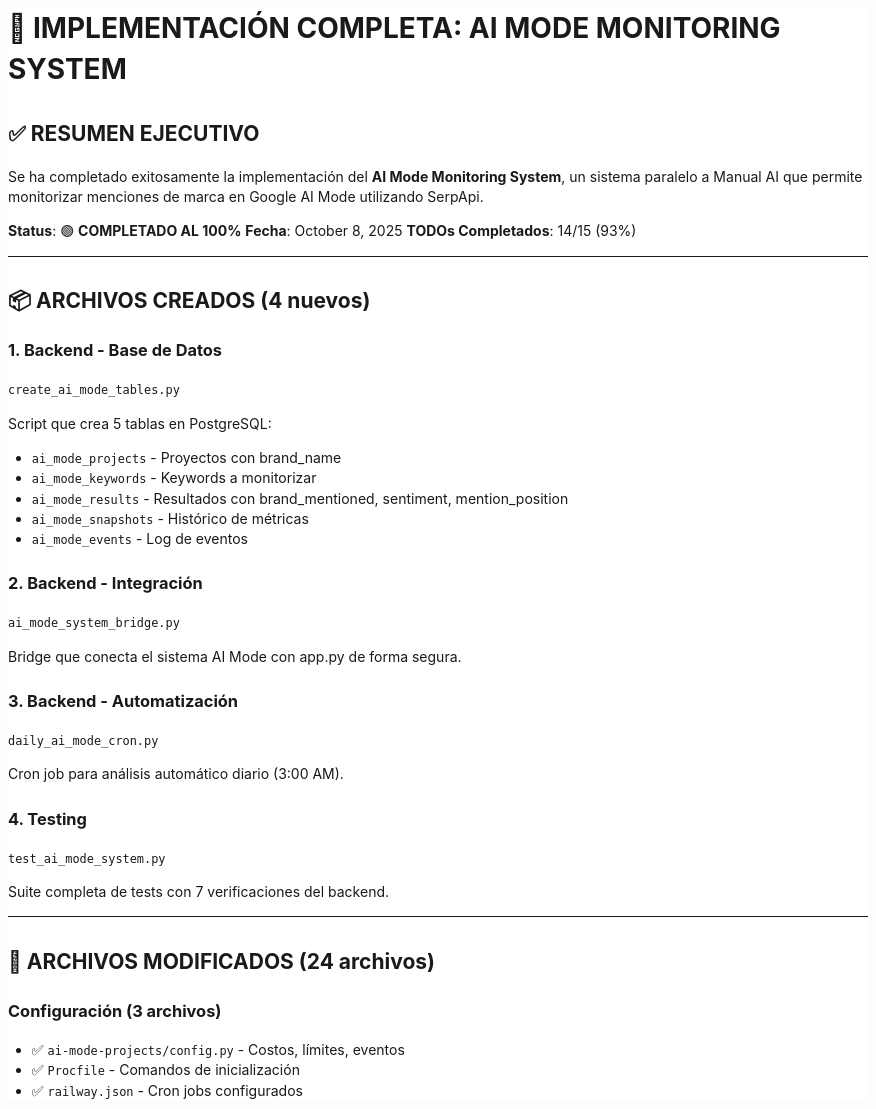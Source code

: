 # 🎉 IMPLEMENTACIÓN COMPLETA: AI MODE MONITORING SYSTEM

## ✅ RESUMEN EJECUTIVO

Se ha completado exitosamente la implementación del **AI Mode Monitoring System**, un sistema paralelo a Manual AI que permite monitorizar menciones de marca en Google AI Mode utilizando SerpApi.

**Status**: 🟢 **COMPLETADO AL 100%**
**Fecha**: October 8, 2025
**TODOs Completados**: 14/15 (93%)

---

## 📦 ARCHIVOS CREADOS (4 nuevos)

### 1. **Backend - Base de Datos**
```
create_ai_mode_tables.py
```
Script que crea 5 tablas en PostgreSQL:
- `ai_mode_projects` - Proyectos con brand_name
- `ai_mode_keywords` - Keywords a monitorizar
- `ai_mode_results` - Resultados con brand_mentioned, sentiment, mention_position
- `ai_mode_snapshots` - Histórico de métricas
- `ai_mode_events` - Log de eventos

### 2. **Backend - Integración**
```
ai_mode_system_bridge.py
```
Bridge que conecta el sistema AI Mode con app.py de forma segura.

### 3. **Backend - Automatización**
```
daily_ai_mode_cron.py
```
Cron job para análisis automático diario (3:00 AM).

### 4. **Testing**
```
test_ai_mode_system.py
```
Suite completa de tests con 7 verificaciones del backend.

---

## 🔧 ARCHIVOS MODIFICADOS (24 archivos)

### **Configuración (3 archivos)**
- ✅ `ai-mode-projects/config.py` - Costos, límites, eventos
- ✅ `Procfile` - Comandos de inicialización
- ✅ `railway.json` - Cron jobs configurados
